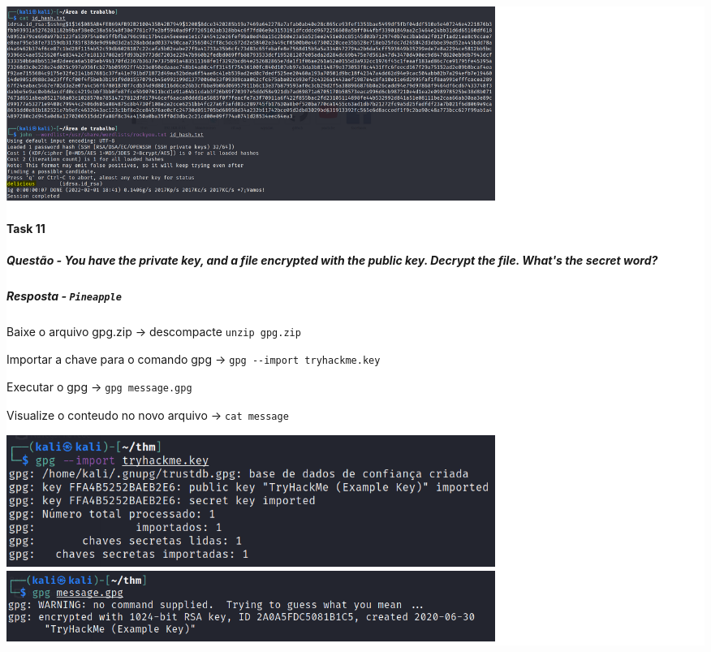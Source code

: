 <img src ="https://github.com/patrickpca/TryHackMe/blob/master/Encryption%20-%20Crypto%20101/img/img4.PNG" width="70%">


#### Task 11

##### Questão - You have the private key, and a file encrypted with the public key. Decrypt the file. What's the secret word?
##### Resposta - `Pineapple`

Baixe o arquivo gpg.zip -> descompacte `unzip gpg.zip` 

Importar a chave para o comando gpg -> `gpg --import tryhackme.key`

Executar o gpg -> `gpg message.gpg`

Visualize o conteudo no novo arquivo -> `cat message`

<img src ="https://github.com/patrickpca/TryHackMe/blob/master/Encryption%20-%20Crypto%20101/img/img5.PNG" width="70%">

<img src ="https://github.com/patrickpca/TryHackMe/blob/master/Encryption%20-%20Crypto%20101/img/img6.PNG" width="70%">
